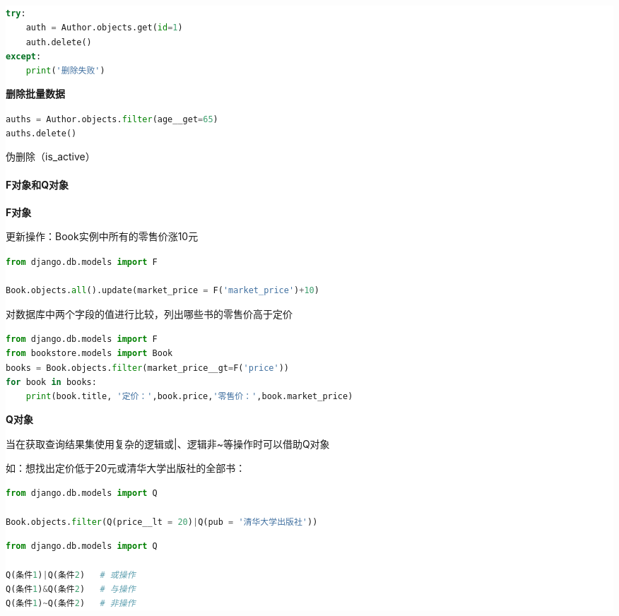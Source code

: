 ```python
try:
    auth = Author.objects.get(id=1)
    auth.delete()
except:
    print('删除失败')
```

**删除批量数据**

```python
auths = Author.objects.filter(age__get=65)
auths.delete()
```

伪删除（is_active）



#### F对象和Q对象

**F对象**

更新操作：Book实例中所有的零售价涨10元

```python
from django.db.models import F

Book.objects.all().update(market_price = F('market_price')+10)
```

对数据库中两个字段的值进行比较，列出哪些书的零售价高于定价

```python
from django.db.models import F
from bookstore.models import Book
books = Book.objects.filter(market_price__gt=F('price'))
for book in books:
    print(book.title, '定价：',book.price,'零售价：',book.market_price)
```

**Q对象**

当在获取查询结果集使用复杂的逻辑或|、逻辑非~等操作时可以借助Q对象

如：想找出定价低于20元或清华大学出版社的全部书：

```python
from django.db.models import Q

Book.objects.filter(Q(price__lt = 20)|Q(pub = '清华大学出版社'))
```

```python
from django.db.models import Q

Q(条件1)|Q(条件2)   # 或操作
Q(条件1)&Q(条件2)   # 与操作
Q(条件1)~Q(条件2)   # 非操作
```
